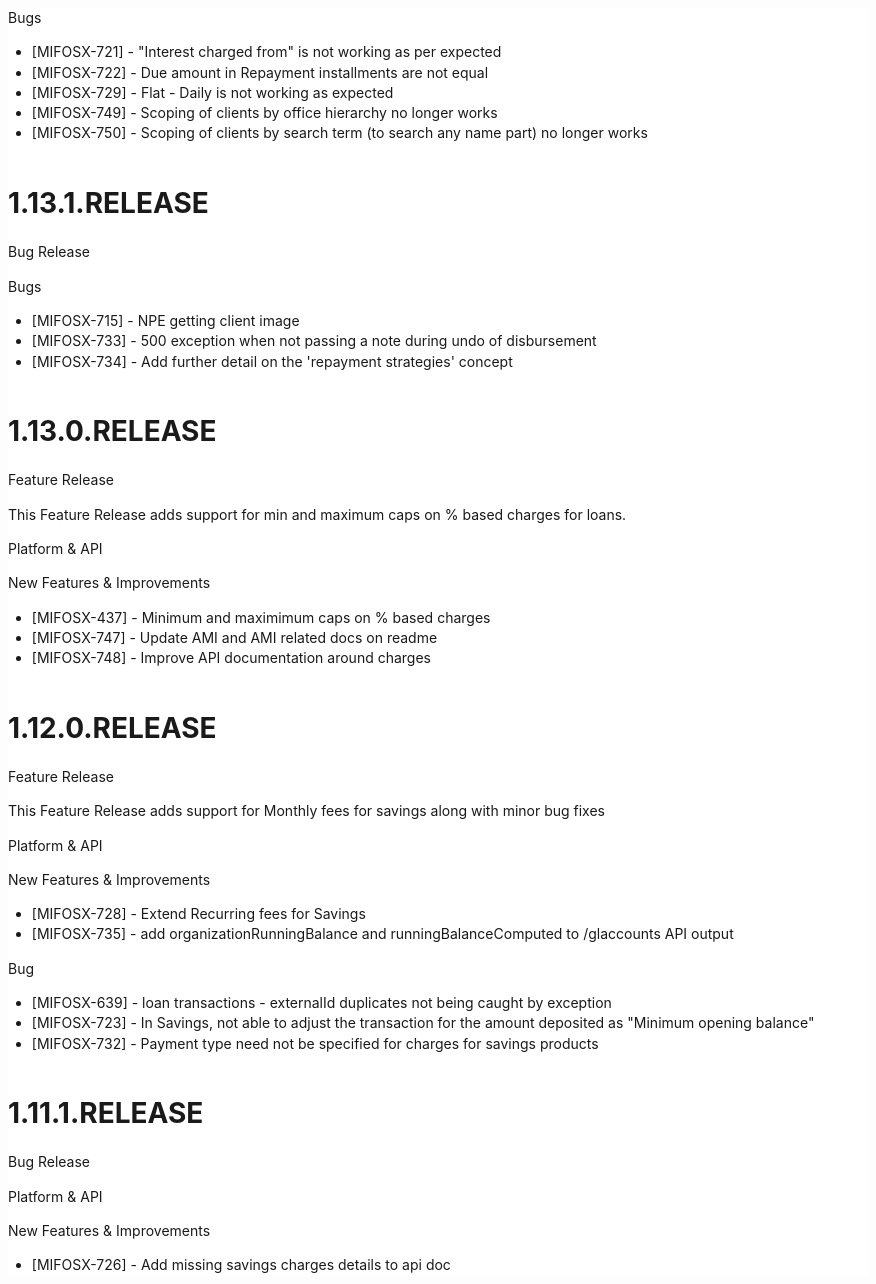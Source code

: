 Bugs
 - [MIFOSX-721] - "Interest charged from" is not working as per expected
 - [MIFOSX-722] - Due amount in Repayment installments are not equal
 - [MIFOSX-729] - Flat - Daily is not working as expected
 - [MIFOSX-749] - Scoping of clients by office hierarchy no longer works
 - [MIFOSX-750] - Scoping of clients by search term (to search any name part) no longer works

1.13.1.RELEASE
=============
Bug Release

Bugs
 - [MIFOSX-715] - NPE getting client image
 - [MIFOSX-733] - 500 exception when not passing a note during undo of disbursement
 - [MIFOSX-734] - Add further detail on the 'repayment strategies' concept
 
1.13.0.RELEASE
=============
Feature Release

This Feature Release adds support for min and maximum caps on % based charges for loans.

Platform & API

New Features & Improvements

 - [MIFOSX-437] - Minimum and maximimum caps on % based charges
 - [MIFOSX-747] - Update AMI and AMI related docs on readme
 - [MIFOSX-748] - Improve API documentation around charges

1.12.0.RELEASE
=============
Feature Release

This Feature Release adds support for Monthly fees for savings along with minor bug fixes

Platform & API

New Features & Improvements
 - [MIFOSX-728] - Extend Recurring fees for Savings
 - [MIFOSX-735] - add organizationRunningBalance and runningBalanceComputed to /glaccounts API output

Bug 
 - [MIFOSX-639] - loan transactions - externalId duplicates not being caught by exception
 - [MIFOSX-723] - In Savings, not able to adjust the transaction for the amount deposited as "Minimum opening balance"
 - [MIFOSX-732] - Payment type need not be specified for charges for savings products


1.11.1.RELEASE
=============
Bug Release

Platform & API

New Features & Improvements
 - [MIFOSX-726] - Add missing savings charges details to api doc

